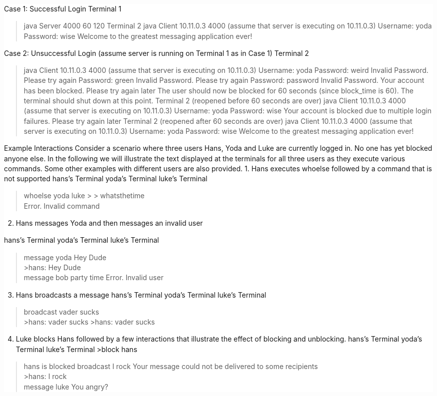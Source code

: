 Case 1: Successful Login 
Terminal 1 
>java Server 4000 60 120 
Terminal 2 
>java Client 10.11.0.3 4000 (assume that server is executing on 10.11.0.3) 
>Username: yoda 
>Password: wise 
>Welcome to the greatest messaging application ever! 
> 
Case 2: Unsuccessful Login (assume server is running on Terminal 1 as in Case 1) 
Terminal 2 
>java Client 10.11.0.3 4000 (assume that server is executing on 10.11.0.3) 
>Username: yoda 
>Password: weird 
>Invalid Password. Please try again 
>Password: green 
>Invalid Password. Please try again 
>Password: password 
>Invalid Password. Your account has been blocked. Please try again later 
The user should now be blocked for 60 seconds (since block_time is 60). The terminal should shut down at this point. 
Terminal 2 (reopened before 60 seconds are over) 
>java Client 10.11.0.3 4000 (assume that server is executing on 10.11.0.3) 
>Username: yoda 
>Password: wise 
>Your account is blocked due to multiple login failures. Please try again later 
Terminal 2 (reopened after 60 seconds are over) 
>java Client 10.11.0.3 4000 (assume that server is executing on 10.11.0.3) 
>Username: yoda 
>Password: wise 
>Welcome to the greatest messaging application ever! 
> 
Example Interactions 
Consider a scenario where three users Hans, Yoda and Luke are currently logged in. No one has yet blocked anyone else. In the following we will illustrate the text displayed at the terminals for all three users as they execute various commands. Some other examples with different users are also provided. 1. Hans executes whoelse followed by a command that is not supported 
hans’s Terminal 	yoda’s Terminal 	luke’s Terminal 
>whoelse 
>yoda 
>luke 	> 	> 
>whatsthetime  
>Error. Invalid command 	 	 
 
2.	Hans messages Yoda and then messages an invalid user 
 
 
hans’s Terminal 	yoda’s Terminal 	luke’s Terminal 
>message yoda Hey Dude 	 	 
 	>hans: Hey Dude 	 
>message bob party time 
>Error. Invalid user 	 	 
3.	Hans broadcasts a message 
hans’s Terminal 	yoda’s Terminal 	luke’s Terminal 
>broadcast vader sucks 	 	 
 	>hans: vader sucks 	>hans: vader sucks 
4.	Luke blocks Hans followed by a few interactions that illustrate the effect of blocking and unblocking. 
hans’s Terminal 	yoda’s Terminal 	luke’s Terminal 
 	 	>block hans 
>hans is blocked 
>broadcast I rock 
>Your message could not be delivered to some recipients 	 	 
 	>hans: I rock 	 
>message luke You angry? 
